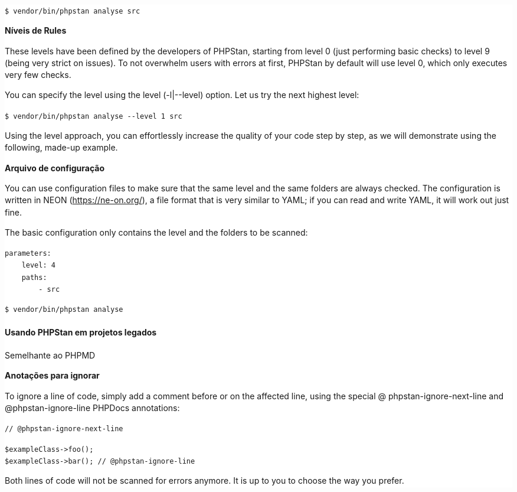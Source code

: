 ```
$ vendor/bin/phpstan analyse src
```

**Níveis de Rules**

These levels have been defined by the developers of PHPStan, starting from level 0 (just performing basic checks) to level 9 (being very strict on issues). To not overwhelm users with errors at first, PHPStan by default will use level 0, which only executes very few checks.

You can specify the level using the level (-l|--level) option. Let us try the next highest level:

```
$ vendor/bin/phpstan analyse --level 1 src
```

Using the level approach, you can effortlessly increase the quality of your code step by step, as we will
demonstrate using the following, made-up example.

**Arquivo de configuração**

You can use configuration files to make sure that the same level and the same folders are always checked.
The configuration is written in NEON (https://ne-on.org/), a file format that is very similar to YAML; if you can read and write YAML, it will work out just fine.

The basic configuration only contains the level and the folders to be scanned:

````neon
parameters:
    level: 4
    paths:
        - src
````

```
$ vendor/bin/phpstan analyse
```

#### Usando PHPStan em projetos legados

Semelhante ao PHPMD

**Anotações para ignorar**

To ignore a line of code, simply add a comment before or on the affected line, using the special @
phpstan-ignore-next-line and @phpstan-ignore-line PHPDocs annotations:

```
// @phpstan-ignore-next-line
```

```
$exampleClass->foo();
$exampleClass->bar(); // @phpstan-ignore-line
```

Both lines of code will not be scanned for errors anymore. It is up to you to choose the way you prefer. 
